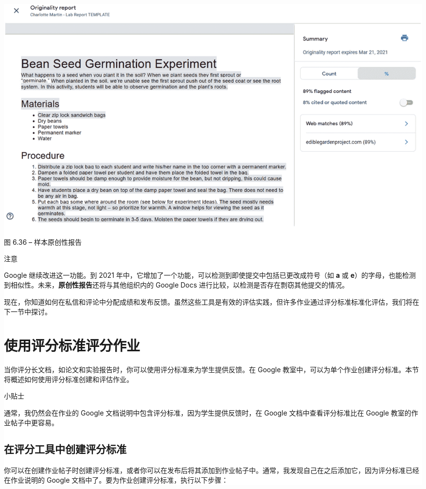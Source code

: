 ![图 6.36 – 样本原创性报告](img/Figure_6.36_B16846.jpg)

图 6.36 – 样本原创性报告

注意

Google 继续改进这一功能。到 2021 年中，它增加了一个功能，可以检测到即使提交中包括已更改成符号（如 **a** 或 **e**）的字母，也能检测到相似性。未来，**原创性报告**还将与其他组织内的 Google Docs 进行比较，以检测是否存在剽窃其他提交的情况。

现在，你知道如何在私信和评论中分配成绩和发布反馈。虽然这些工具是有效的评估实践，但许多作业通过评分标准标准化评估，我们将在下一节中探讨。

# 使用评分标准评分作业

当你评分长文档，如论文和实验报告时，你可以使用评分标准来为学生提供反馈。在 Google 教室中，可以为单个作业创建评分标准。本节将概述如何使用评分标准创建和评估作业。

小贴士

通常，我仍然会在作业的 Google 文档说明中包含评分标准，因为学生提供反馈时，在 Google 文档中查看评分标准比在 Google 教室的作业帖子中更容易。

## 在评分工具中创建评分标准

你可以在创建作业帖子时创建评分标准，或者你可以在发布后将其添加到作业帖子中。通常，我发现自己在之后添加它，因为评分标准已经在作业说明的 Google 文档中了。要为作业创建评分标准，执行以下步骤：
